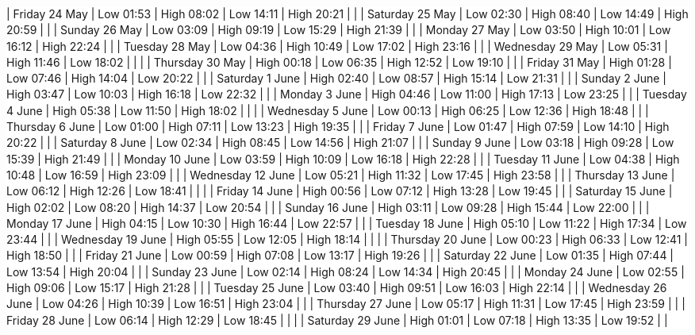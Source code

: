 | Friday 24 May | Low 01:53 | High 08:02 | Low 14:11 | High 20:21 |  |
| Saturday 25 May | Low 02:30 | High 08:40 | Low 14:49 | High 20:59 |  |
| Sunday 26 May | Low 03:09 | High 09:19 | Low 15:29 | High 21:39 |  |
| Monday 27 May | Low 03:50 | High 10:01 | Low 16:12 | High 22:24 |  |
| Tuesday 28 May | Low 04:36 | High 10:49 | Low 17:02 | High 23:16 |  |
| Wednesday 29 May | Low 05:31 | High 11:46 | Low 18:02 |  |  |
| Thursday 30 May | High 00:18 | Low 06:35 | High 12:52 | Low 19:10 |  |
| Friday 31 May | High 01:28 | Low 07:46 | High 14:04 | Low 20:22 |  |
| Saturday 1 June | High 02:40 | Low 08:57 | High 15:14 | Low 21:31 |  |
| Sunday 2 June | High 03:47 | Low 10:03 | High 16:18 | Low 22:32 |  |
| Monday 3 June | High 04:46 | Low 11:00 | High 17:13 | Low 23:25 |  |
| Tuesday 4 June | High 05:38 | Low 11:50 | High 18:02 |  |  |
| Wednesday 5 June | Low 00:13 | High 06:25 | Low 12:36 | High 18:48 |  |
| Thursday 6 June | Low 01:00 | High 07:11 | Low 13:23 | High 19:35 |  |
| Friday 7 June | Low 01:47 | High 07:59 | Low 14:10 | High 20:22 |  |
| Saturday 8 June | Low 02:34 | High 08:45 | Low 14:56 | High 21:07 |  |
| Sunday 9 June | Low 03:18 | High 09:28 | Low 15:39 | High 21:49 |  |
| Monday 10 June | Low 03:59 | High 10:09 | Low 16:18 | High 22:28 |  |
| Tuesday 11 June | Low 04:38 | High 10:48 | Low 16:59 | High 23:09 |  |
| Wednesday 12 June | Low 05:21 | High 11:32 | Low 17:45 | High 23:58 |  |
| Thursday 13 June | Low 06:12 | High 12:26 | Low 18:41 |  |  |
| Friday 14 June | High 00:56 | Low 07:12 | High 13:28 | Low 19:45 |  |
| Saturday 15 June | High 02:02 | Low 08:20 | High 14:37 | Low 20:54 |  |
| Sunday 16 June | High 03:11 | Low 09:28 | High 15:44 | Low 22:00 |  |
| Monday 17 June | High 04:15 | Low 10:30 | High 16:44 | Low 22:57 |  |
| Tuesday 18 June | High 05:10 | Low 11:22 | High 17:34 | Low 23:44 |  |
| Wednesday 19 June | High 05:55 | Low 12:05 | High 18:14 |  |  |
| Thursday 20 June | Low 00:23 | High 06:33 | Low 12:41 | High 18:50 |  |
| Friday 21 June | Low 00:59 | High 07:08 | Low 13:17 | High 19:26 |  |
| Saturday 22 June | Low 01:35 | High 07:44 | Low 13:54 | High 20:04 |  |
| Sunday 23 June | Low 02:14 | High 08:24 | Low 14:34 | High 20:45 |  |
| Monday 24 June | Low 02:55 | High 09:06 | Low 15:17 | High 21:28 |  |
| Tuesday 25 June | Low 03:40 | High 09:51 | Low 16:03 | High 22:14 |  |
| Wednesday 26 June | Low 04:26 | High 10:39 | Low 16:51 | High 23:04 |  |
| Thursday 27 June | Low 05:17 | High 11:31 | Low 17:45 | High 23:59 |  |
| Friday 28 June | Low 06:14 | High 12:29 | Low 18:45 |  |  |
| Saturday 29 June | High 01:01 | Low 07:18 | High 13:35 | Low 19:52 |  |